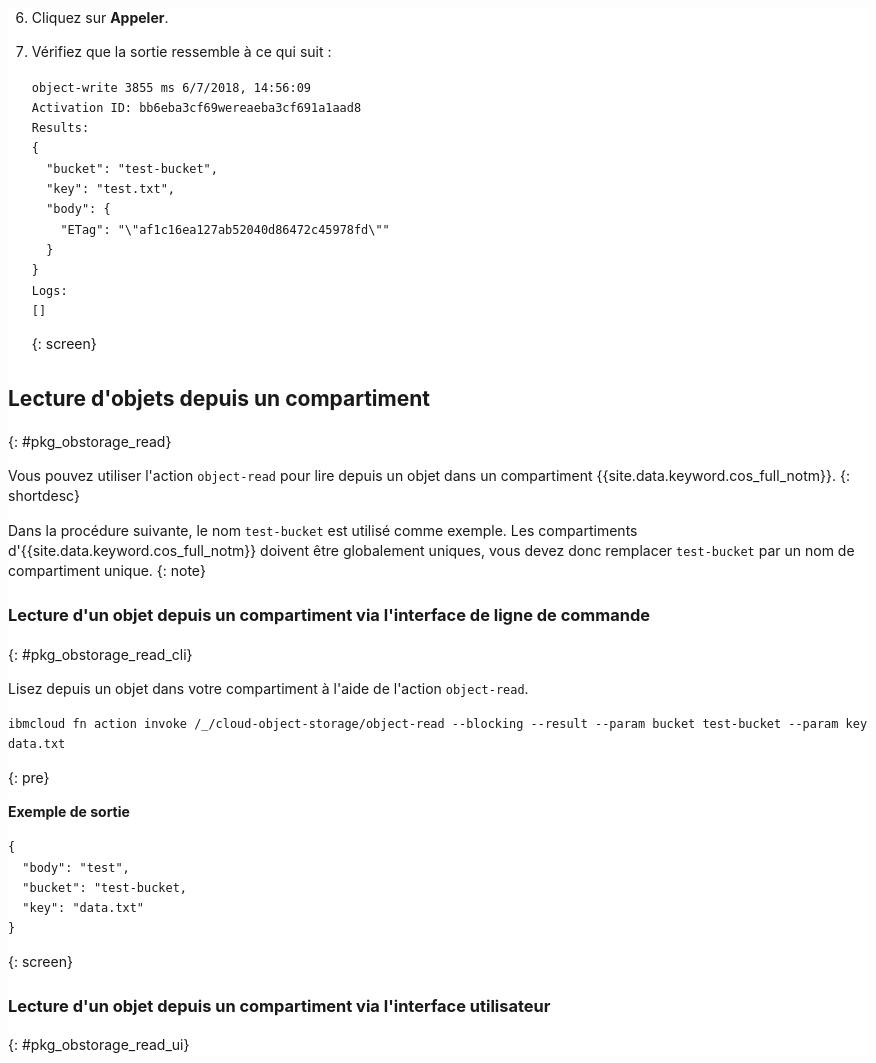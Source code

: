 6. Cliquez sur **Appeler**.

7. Vérifiez que la sortie ressemble à ce qui suit :
    ```
    object-write 3855 ms 6/7/2018, 14:56:09
    Activation ID: bb6eba3cf69wereaeba3cf691a1aad8
    Results:
    {
      "bucket": "test-bucket",
      "key": "test.txt",
      "body": {
        "ETag": "\"af1c16ea127ab52040d86472c45978fd\""
      }
    }
    Logs:
    []
    ```
    {: screen}

## Lecture d'objets depuis un compartiment
{: #pkg_obstorage_read}

Vous pouvez utiliser l'action `object-read` pour lire depuis un objet dans un compartiment {{site.data.keyword.cos_full_notm}}.
{: shortdesc}

Dans la procédure suivante, le nom `test-bucket` est utilisé comme exemple. Les compartiments d'{{site.data.keyword.cos_full_notm}} doivent être globalement uniques, vous devez donc remplacer `test-bucket` par un nom de compartiment unique.
{: note}

### Lecture d'un objet depuis un compartiment via l'interface de ligne de commande
{: #pkg_obstorage_read_cli}

Lisez depuis un objet dans votre compartiment à l'aide de l'action `object-read`.
```
ibmcloud fn action invoke /_/cloud-object-storage/object-read --blocking --result --param bucket test-bucket --param key data.txt
```
{: pre}

**Exemple de sortie**
```
{
  "body": "test",
  "bucket": "test-bucket,
  "key": "data.txt"
}
```
{: screen}

### Lecture d'un objet depuis un compartiment via l'interface utilisateur
{: #pkg_obstorage_read_ui}
